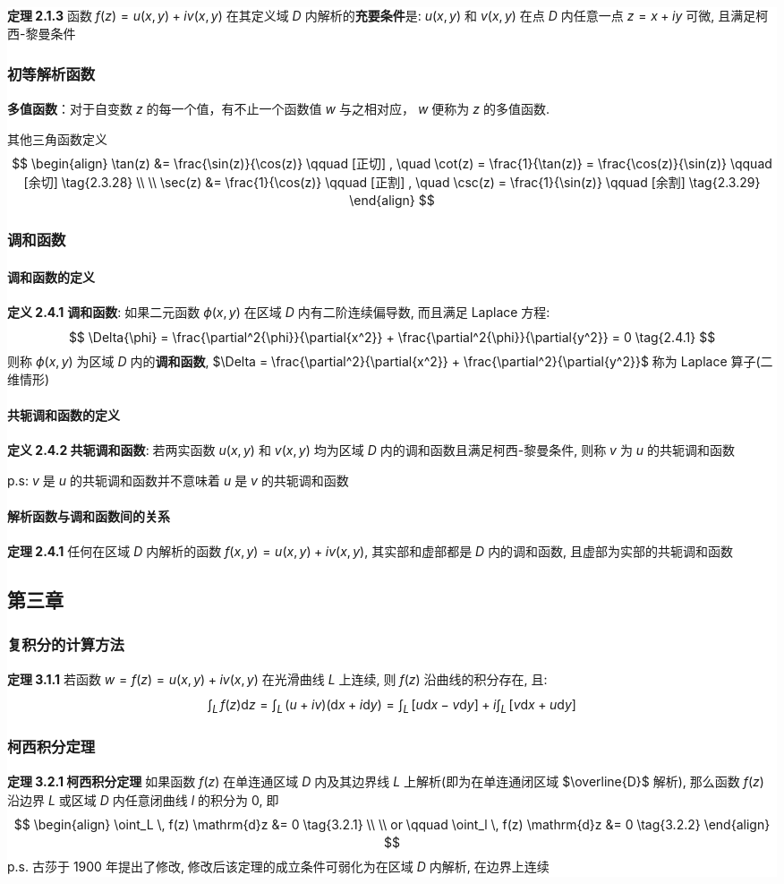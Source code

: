 **定理 2.1.3** 函数 $f(z) = u(x, y) + iv(x, y)$ 在其定义域 $D$ 内解析的**充要条件**是:  $u(x, y)$ 和 $v(x, y)$ 在点 $D$ 内任意一点 $z = x+iy$ 可微, 且满足柯西-黎曼条件

### 初等解析函数

**多值函数**：对于自变数 $z$ 的每一个值，有不止一个函数值 $w$ 与之相对应， $w$ 便称为 $z$ 的多值函数.

其他三角函数定义
$$
\begin{align}
\tan(z) &= \frac{\sin(z)}{\cos(z)} \qquad [正切] , \quad \cot(z) = \frac{1}{\tan(z)} = \frac{\cos(z)}{\sin(z)} \qquad [余切] \tag{2.3.28}
\\ \\
\sec(z) &= \frac{1}{\cos(z)} \qquad [正割] , \quad \csc(z) = \frac{1}{\sin(z)} \qquad [余割] \tag{2.3.29}
\end{align}
$$

### 调和函数

#### 调和函数的定义

**定义 2.4.1** **调和函数**: 如果二元函数 $\phi(x, y)$ 在区域 $D$ 内有二阶连续偏导数, 而且满足 Laplace 方程:
$$
\Delta{\phi} = \frac{\partial^2{\phi}}{\partial{x^2}} + \frac{\partial^2{\phi}}{\partial{y^2}} = 0 \tag{2.4.1}
$$
则称 $\phi(x, y)$ 为区域 $D$ 内的**调和函数**, $\Delta = \frac{\partial^2}{\partial{x^2}} + \frac{\partial^2}{\partial{y^2}}$ 称为 Laplace 算子(二维情形)

#### 共轭调和函数的定义

**定义 2.4.2 共轭调和函数**: 若两实函数 $u(x, y)$ 和 $v(x, y)$ 均为区域 $D$ 内的调和函数且满足柯西-黎曼条件, 则称 $v$ 为 $u$ 的共轭调和函数

p.s: $v$ 是 $u$ 的共轭调和函数并不意味着 $u$ 是 $v$ 的共轭调和函数

#### 解析函数与调和函数间的关系

**定理 2.4.1** 任何在区域 $D$ 内解析的函数 $f(x, y) = u(x, y) + iv(x, y)$, 其实部和虚部都是 $D$ 内的调和函数, 且虚部为实部的共轭调和函数

## 第三章

### 复积分的计算方法

**定理 3.1.1** 若函数 $w = f(z) = u(x, y) + iv(x, y)$ 在光滑曲线 $L$ 上连续, 则 $f(z)$ 沿曲线的积分存在, 且:
$$
\int_L \, f(z) \mathrm{d}z = \int_L \, (u + iv)(\mathrm{d}x + i\mathrm{d}y) = \int_L \, \left[u\mathrm{d}x - v \mathrm{d}y \right] + i\int_L \, \left[ v\mathrm{d}x + u\mathrm{d}y \right] \tag{3.1.2}
$$

### 柯西积分定理

**定理 3.2.1 柯西积分定理** 如果函数 $f(z)$ 在单连通区域 $D$ 内及其边界线 $L$ 上解析(即为在单连通闭区域 $\overline{D}$ 解析), 那么函数 $f(z)$ 沿边界 $L$ 或区域 $D$ 内任意闭曲线 $l$ 的积分为 0, 即
$$
\begin{align}
\oint_L \, f(z) \mathrm{d}z &= 0 \tag{3.2.1} 
\\ \\
or \qquad \oint_l \, f(z) \mathrm{d}z &= 0 \tag{3.2.2}
\end{align}
$$
p.s. 古莎于 1900 年提出了修改, 修改后该定理的成立条件可弱化为在区域 $D$ 内解析, 在边界上连续
